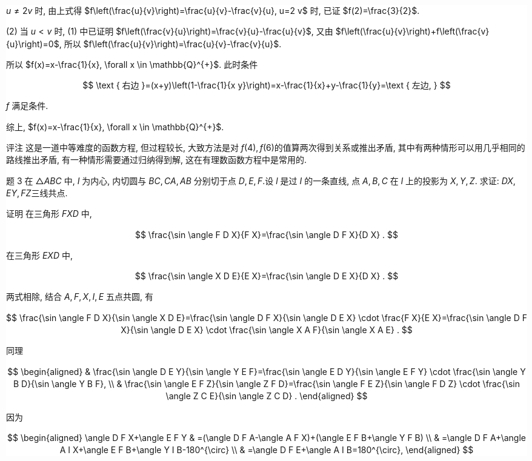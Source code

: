 $u \neq 2 v$ 时, 由上式得 $f\left(\frac{u}{v}\right)=\frac{u}{v}-\frac{v}{u}, u=2 v$ 时, 已证 $f(2)=\frac{3}{2}$.

(2) 当 $u<v$ 时, (1) 中已证明 $f\left(\frac{v}{u}\right)=\frac{v}{u}-\frac{u}{v}$, 又由 $f\left(\frac{u}{v}\right)+f\left(\frac{v}{u}\right)=0$, 所以 $f\left(\frac{u}{v}\right)=\frac{u}{v}-\frac{v}{u}$.

所以 $f(x)=x-\frac{1}{x}, \forall x \in \mathbb{Q}^{+}$. 此时条件

$$
\text { 右边 }=(x+y)\left(1-\frac{1}{x y}\right)=x-\frac{1}{x}+y-\frac{1}{y}=\text { 左边, }
$$

$f$ 满足条件.

综上, $f(x)=x-\frac{1}{x}, \forall x \in \mathbb{Q}^{+}$.

评注 这是一道中等难度的函数方程, 但过程较长, 大致方法是对 $f(4), f(6)$的值算两次得到关系或推出矛盾, 其中有两种情形可以用几乎相同的路线推出矛盾, 有一种情形需要通过归纳得到解, 这在有理数函数方程中是常用的.

题 3 在 $\triangle A B C$ 中, $I$ 为内心, 内切圆与 $B C, C A, A B$ 分别切于点 $D, E, F$.设 $l$ 是过 $I$ 的一条直线, 点 $A, B, C$ 在 $l$ 上的投影为 $X, Y, Z$. 求证: $D X, E Y, F Z$三线共点.

证明 在三角形 $F X D$ 中,

$$
\frac{\sin \angle F D X}{F X}=\frac{\sin \angle D F X}{D X} .
$$



在三角形 $E X D$ 中,

$$
\frac{\sin \angle X D E}{E X}=\frac{\sin \angle D E X}{D X} .
$$

两式相除, 结合 $A, F, X, I, E$ 五点共圆, 有

$$
\frac{\sin \angle F D X}{\sin \angle X D E}=\frac{\sin \angle D F X}{\sin \angle D E X} \cdot \frac{F X}{E X}=\frac{\sin \angle D F X}{\sin \angle D E X} \cdot \frac{\sin \angle X A F}{\sin \angle X A E} .
$$

同理

$$
\begin{aligned}
& \frac{\sin \angle D E Y}{\sin \angle Y E F}=\frac{\sin \angle E D Y}{\sin \angle E F Y} \cdot \frac{\sin \angle Y B D}{\sin \angle Y B F}, \\
& \frac{\sin \angle E F Z}{\sin \angle Z F D}=\frac{\sin \angle F E Z}{\sin \angle F D Z} \cdot \frac{\sin \angle Z C E}{\sin \angle Z C D} .
\end{aligned}
$$

因为

$$
\begin{aligned}
\angle D F X+\angle E F Y & =(\angle D F A-\angle A F X)+(\angle E F B+\angle Y F B) \\
& =\angle D F A+\angle A I X+\angle E F B+\angle Y I B-180^{\circ} \\
& =\angle D F E+\angle A I B=180^{\circ},
\end{aligned}
$$
